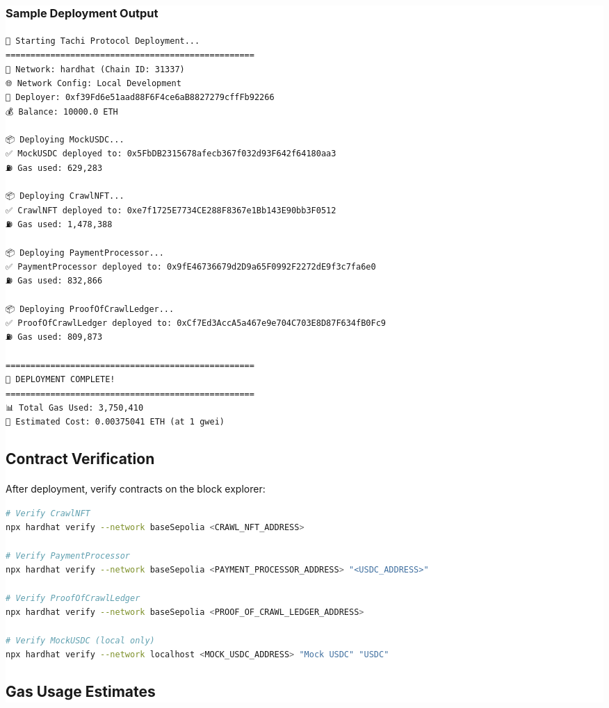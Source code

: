 ### Sample Deployment Output

```
🚀 Starting Tachi Protocol Deployment...
==================================================
📡 Network: hardhat (Chain ID: 31337)
🌐 Network Config: Local Development
👤 Deployer: 0xf39Fd6e51aad88F6F4ce6aB8827279cffFb92266
💰 Balance: 10000.0 ETH

📦 Deploying MockUSDC...
✅ MockUSDC deployed to: 0x5FbDB2315678afecb367f032d93F642f64180aa3
⛽ Gas used: 629,283

📦 Deploying CrawlNFT...
✅ CrawlNFT deployed to: 0xe7f1725E7734CE288F8367e1Bb143E90bb3F0512
⛽ Gas used: 1,478,388

📦 Deploying PaymentProcessor...
✅ PaymentProcessor deployed to: 0x9fE46736679d2D9a65F0992F2272dE9f3c7fa6e0
⛽ Gas used: 832,866

📦 Deploying ProofOfCrawlLedger...
✅ ProofOfCrawlLedger deployed to: 0xCf7Ed3AccA5a467e9e704C703E8D87F634fB0Fc9
⛽ Gas used: 809,873

==================================================
🎉 DEPLOYMENT COMPLETE!
==================================================
📊 Total Gas Used: 3,750,410
💸 Estimated Cost: 0.00375041 ETH (at 1 gwei)
```

## Contract Verification

After deployment, verify contracts on the block explorer:

```bash
# Verify CrawlNFT
npx hardhat verify --network baseSepolia <CRAWL_NFT_ADDRESS>

# Verify PaymentProcessor
npx hardhat verify --network baseSepolia <PAYMENT_PROCESSOR_ADDRESS> "<USDC_ADDRESS>"

# Verify ProofOfCrawlLedger
npx hardhat verify --network baseSepolia <PROOF_OF_CRAWL_LEDGER_ADDRESS>

# Verify MockUSDC (local only)
npx hardhat verify --network localhost <MOCK_USDC_ADDRESS> "Mock USDC" "USDC"
```

## Gas Usage Estimates
